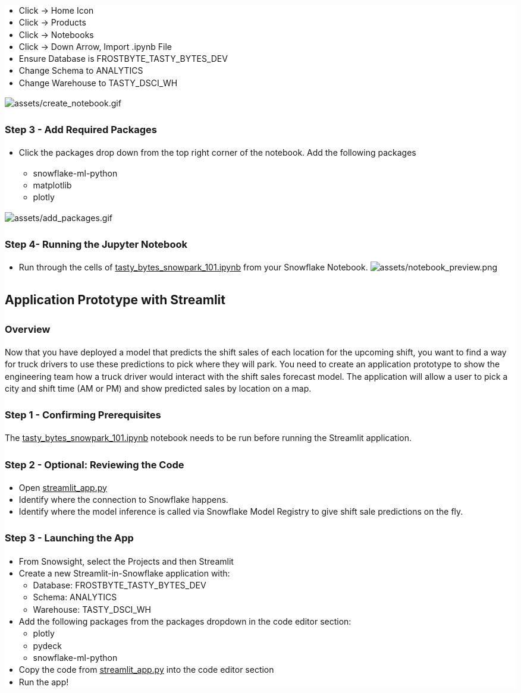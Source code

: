   - Click -> Home Icon
  - Click -> Products
  - Click -> Notebooks
  - Click -> Down Arrow, Import .ipynb File
  - Ensure Database is FROSTBYTE_TASTY_BYTES_DEV
  - Change Schema to ANALYTICS
  - Change Warehouse to TASTY_DSCI_WH

![assets/create_notebook.gif](assets/create_notebook.gif)

### Step 3 - Add Required Packages
- Click the packages drop down from the top right corner of the notebook. Add the following packages

  - snowflake-ml-python
  - matplotlib
  - plotly

![assets/add_packages.gif](assets/add_packages.gif)

### Step 4- Running the Jupyter Notebook
- Run through the cells of [tasty_bytes_snowpark_101.ipynb](https://github.com/Snowflake-Labs/sfguide-tasty-bytes-snowpark-101-for-data-science/blob/main/tasty_bytes_snowpark_101.ipynb) from your Snowflake Notebook.
![assets/notebook_preview.png](assets/notebook_preview.png)


## Application Prototype with Streamlit

### Overview
Now that you have deployed a model that predicts the shift sales of each location for the upcoming shift, you want to find a way for truck drivers to use these predictions to pick where they will park. You need to create an application prototype to show the engineering team how a truck driver would interact with the shift sales forecast model. The application will allow a user to pick a city and shift time (AM or PM) and show predicted sales by location on a map.

### Step 1 - Confirming Prerequisites
The [tasty_bytes_snowpark_101.ipynb](https://github.com/Snowflake-Labs/sfguide-tasty-bytes-snowpark-101-for-data-science/blob/main/tasty_bytes_snowpark_101.ipynb) notebook needs to be run before running the Streamlit application. 

### Step 2 - Optional: Reviewing the Code
- Open [streamlit_app.py](https://github.com/Snowflake-Labs/sfguide-tasty-bytes-snowpark-101-for-data-science/blob/main/streamlit_app.py)
- Identify where the connection to Snowflake happens.
- Identify where the model inference is called via Snowflake Model Registry to give shift sale predictions on the fly.

### Step 3 - Launching the App
- From Snowsight, select the Projects and then Streamlit
- Create a new Streamlit-in-Snowflake application with:
  - Database: FROSTBYTE_TASTY_BYTES_DEV
  - Schema: ANALYTICS
  - Warehouse: TASTY_DSCI_WH
- Add the following packages from the packages dropdown in the code editor section:
  - plotly
  - pydeck
  - snowflake-ml-python
- Copy the code from [streamlit_app.py](https://github.com/Snowflake-Labs/sfguide-tasty-bytes-snowpark-101-for-data-science/blob/main/streamlit_app.py) into the code editor section
- Run the app!
